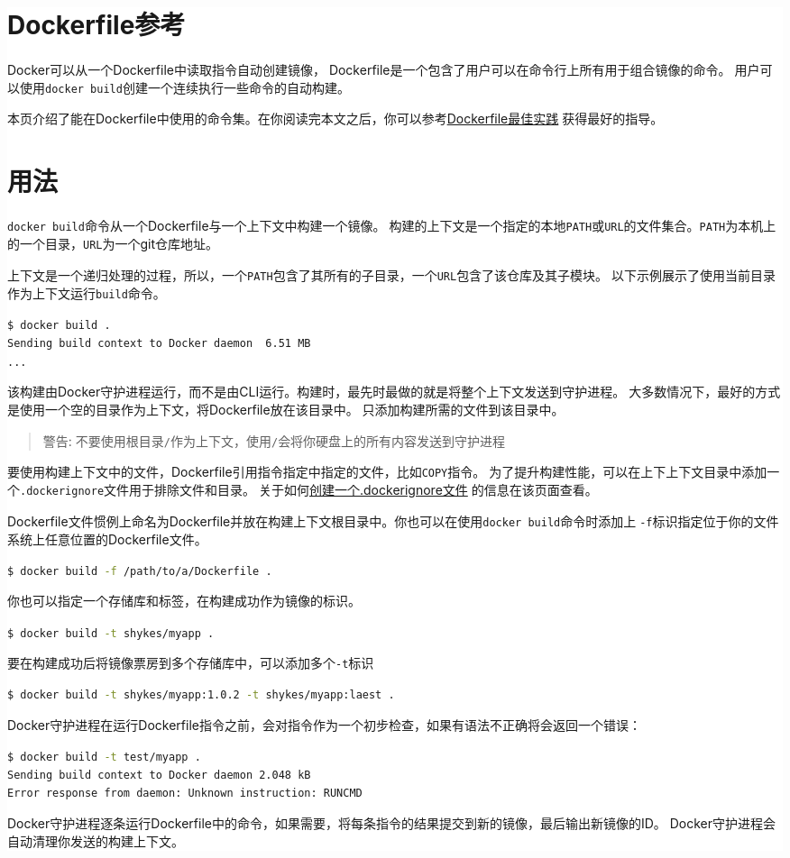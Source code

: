 # Dockerfile参考

Docker可以从一个Dockerfile中读取指令自动创建镜像，
Dockerfile是一个包含了用户可以在命令行上所有用于组合镜像的命令。
用户可以使用`docker build`创建一个连续执行一些命令的自动构建。

本页介绍了能在Dockerfile中使用的命令集。在你阅读完本文之后，你可以参考[Dockerfile最佳实践](./4-work-in-images.md)
获得最好的指导。

# 用法
`docker build`命令从一个Dockerfile与一个上下文中构建一个镜像。
构建的上下文是一个指定的本地`PATH`或`URL`的文件集合。`PATH`为本机上的一个目录，`URL`为一个git仓库地址。

上下文是一个递归处理的过程，所以，一个`PATH`包含了其所有的子目录，一个`URL`包含了该仓库及其子模块。
以下示例展示了使用当前目录作为上下文运行`build`命令。
```bash
$ docker build .
Sending build context to Docker daemon  6.51 MB
...
```
该构建由Docker守护进程运行，而不是由CLI运行。构建时，最先时最做的就是将整个上下文发送到守护进程。
大多数情况下，最好的方式是使用一个空的目录作为上下文，将Dockerfile放在该目录中。
只添加构建所需的文件到该目录中。

> 警告: 不要使用根目录`/`作为上下文，使用`/`会将你硬盘上的所有内容发送到守护进程

要使用构建上下文中的文件，Dockerfile引用指令指定中指定的文件，比如`COPY`指令。
为了提升构建性能，可以在上下上下文目录中添加一个`.dockerignore`文件用于排除文件和目录。
关于如何[创建一个.dockerignore文件](https://docs.docker.com/engine/reference/builder/#dockerignore-file)
的信息在该页面查看。

Dockerfile文件惯例上命名为Dockerfile并放在构建上下文根目录中。你也可以在使用`docker build`命令时添加上
`-f`标识指定位于你的文件系统上任意位置的Dockerfile文件。
```bash
$ docker build -f /path/to/a/Dockerfile .
```
你也可以指定一个存储库和标签，在构建成功作为镜像的标识。
```bash
$ docker build -t shykes/myapp .
```
要在构建成功后将镜像票房到多个存储库中，可以添加多个`-t`标识
```bash
$ docker build -t shykes/myapp:1.0.2 -t shykes/myapp:laest .
```

Docker守护进程在运行Dockerfile指令之前，会对指令作为一个初步检查，如果有语法不正确将会返回一个错误：
```bash
$ docker build -t test/myapp .
Sending build context to Docker daemon 2.048 kB
Error response from daemon: Unknown instruction: RUNCMD
```

Docker守护进程逐条运行Dockerfile中的命令，如果需要，将每条指令的结果提交到新的镜像，最后输出新镜像的ID。
Docker守护进程会自动清理你发送的构建上下文。
